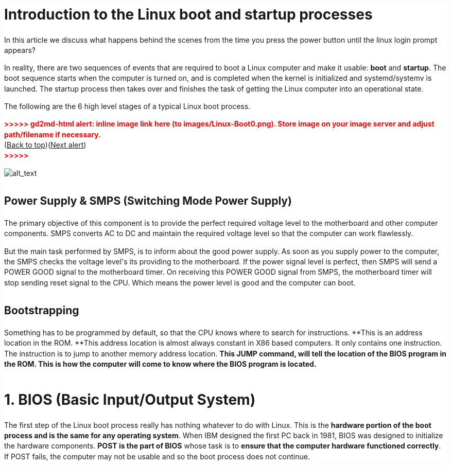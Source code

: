 # Introduction to the Linux boot and startup processes

In this article we discuss what happens behind the scenes from the time you press the power button until the linux login prompt appears?

In reality, there are two sequences of events that are required to boot a Linux computer and make it usable: **boot** and **startup**. The boot sequence starts when the computer is turned on, and is completed when the kernel is initialized and systemd/systemv is launched. The startup process then takes over and finishes the task of getting the Linux computer into an operational state.

The following are the 6 high level stages of a typical Linux boot process.



<p id="gdcalert1" ><span style="color: red; font-weight: bold">>>>>>  gd2md-html alert: inline image link here (to images/Linux-Boot0.png). Store image on your image server and adjust path/filename if necessary. </span><br>(<a href="#">Back to top</a>)(<a href="#gdcalert2">Next alert</a>)<br><span style="color: red; font-weight: bold">>>>>> </span></p>


![alt_text](images/Linux-Boot0.png "image_tooltip")



## Power Supply & SMPS (Switching Mode Power Supply)

The primary objective of this component is to provide the perfect required voltage level to the motherboard and other computer components. SMPS converts AC to DC and maintain the required voltage level so that the computer can work flawlessly.

But the main task performed by SMPS, is to inform about the good power supply. As soon as you supply power to the computer, the SMPS checks the voltage level's its providing to the motherboard. If the power signal level is perfect, then SMPS will send a POWER GOOD signal to the motherboard timer. On receiving this POWER GOOD signal from SMPS, the motherboard timer will stop sending reset signal to the CPU. Which means the power level is good and the computer can boot.


## Bootstrapping

Something has to be programmed by default, so that the CPU knows where to search for instructions. **This is an address location in the ROM. **This address location is almost always constant in X86 based computers.  It only contains one instruction. The instruction is to jump to another memory address location. **This JUMP command, will tell the location of the BIOS program in the ROM.  This is how the computer will come to know where the BIOS program is located.**


# 1. BIOS (Basic Input/Output System)

The first step of the Linux boot process really has nothing whatever to do with Linux. This is the **hardware portion of the boot process and is the same for any operating system**. When IBM designed the first PC back in 1981, BIOS was designed to initialize the hardware components. **POST is the part of BIOS** whose task is to **ensure that the computer hardware functioned correctly**. If POST fails, the computer may not be usable and so the boot process does not continue.

